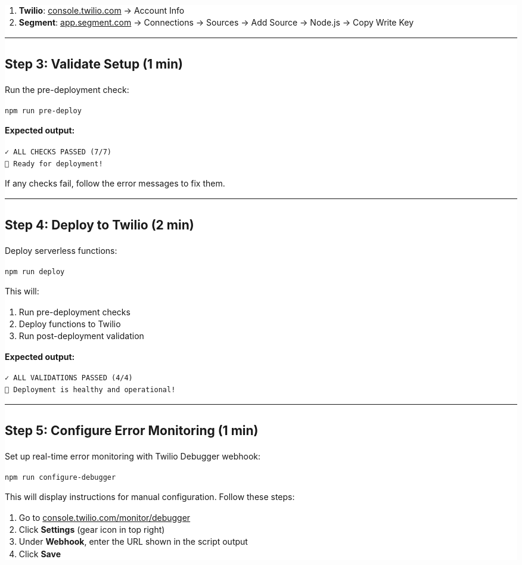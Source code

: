 1. **Twilio**: [console.twilio.com](https://console.twilio.com) → Account Info
2. **Segment**: [app.segment.com](https://app.segment.com) → Connections → Sources → Add Source → Node.js → Copy Write Key

---

## Step 3: Validate Setup (1 min)

Run the pre-deployment check:

```bash
npm run pre-deploy
```

**Expected output:**
```
✓ ALL CHECKS PASSED (7/7)
🎉 Ready for deployment!
```

If any checks fail, follow the error messages to fix them.

---

## Step 4: Deploy to Twilio (2 min)

Deploy serverless functions:

```bash
npm run deploy
```

This will:
1. Run pre-deployment checks
2. Deploy functions to Twilio
3. Run post-deployment validation

**Expected output:**
```
✓ ALL VALIDATIONS PASSED (4/4)
🎉 Deployment is healthy and operational!
```

---

## Step 5: Configure Error Monitoring (1 min)

Set up real-time error monitoring with Twilio Debugger webhook:

```bash
npm run configure-debugger
```

This will display instructions for manual configuration. Follow these steps:

1. Go to [console.twilio.com/monitor/debugger](https://console.twilio.com/monitor/debugger)
2. Click **Settings** (gear icon in top right)
3. Under **Webhook**, enter the URL shown in the script output
4. Click **Save**
